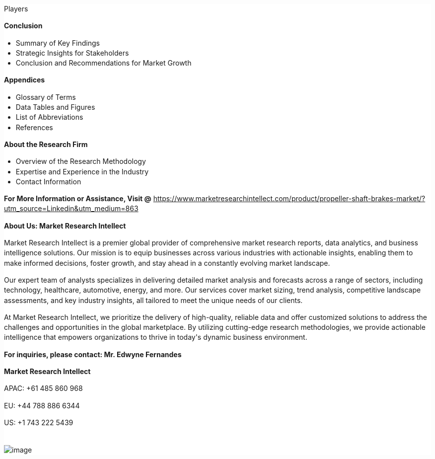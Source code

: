 Players</li></ul><p><strong>Conclusion</strong></p><ul><li>Summary of Key Findings</li><li>Strategic Insights for Stakeholders</li><li>Conclusion and Recommendations for Market Growth</li></ul><p><strong>Appendices</strong></p><ul><li>Glossary of Terms</li><li>Data Tables and Figures</li><li>List of Abbreviations</li><li>References</li></ul><p><strong>About the Research Firm</strong></p><ul><li>Overview of the Research Methodology</li><li>Expertise and Experience in the Industry</li><li>Contact Information</li></ul></div><div class="article-main__content" data-test-id="publishing-text-block"><p><span class="font-[700]"><strong>For More Information or Assistance, Visit @</strong>&nbsp;<a href="https://www.marketresearchintellect.com/product/propeller-shaft-brakes-market/?utm_source=Linkedin&utm_medium=863">https://www.marketresearchintellect.com/product/propeller-shaft-brakes-market/?utm_source=Linkedin&utm_medium=863</a></span></p><p><strong>About Us: Market Research Intellect</strong></p><p>Market Research Intellect is a premier global provider of comprehensive market research reports, data analytics, and business intelligence solutions. Our mission is to equip businesses across various industries with actionable insights, enabling them to make informed decisions, foster growth, and stay ahead in a constantly evolving market landscape.</p><p>Our expert team of analysts specializes in delivering detailed market analysis and forecasts across a range of sectors, including technology, healthcare, automotive, energy, and more. Our services cover market sizing, trend analysis, competitive landscape assessments, and key industry insights, all tailored to meet the unique needs of our clients.</p><p>At Market Research Intellect, we prioritize the delivery of high-quality, reliable data and offer customized solutions to address the challenges and opportunities in the global marketplace. By utilizing cutting-edge research methodologies, we provide actionable intelligence that empowers organizations to thrive in today's dynamic business environment.</p><p><strong>For inquiries, please contact: Mr. Edwyne Fernandes</strong></p><p><strong>Market Research Intellect</strong></p><p>APAC: +61 485 860 968</p><p>EU: +44 788 886 6344</p><p>US: +1 743 222 5439</p></div><div class="article-main__content" data-test-id="publishing-text-block">&nbsp;</div>
![image](https://github.com/user-attachments/assets/df23225b-468f-47de-814e-db19ae759323)
